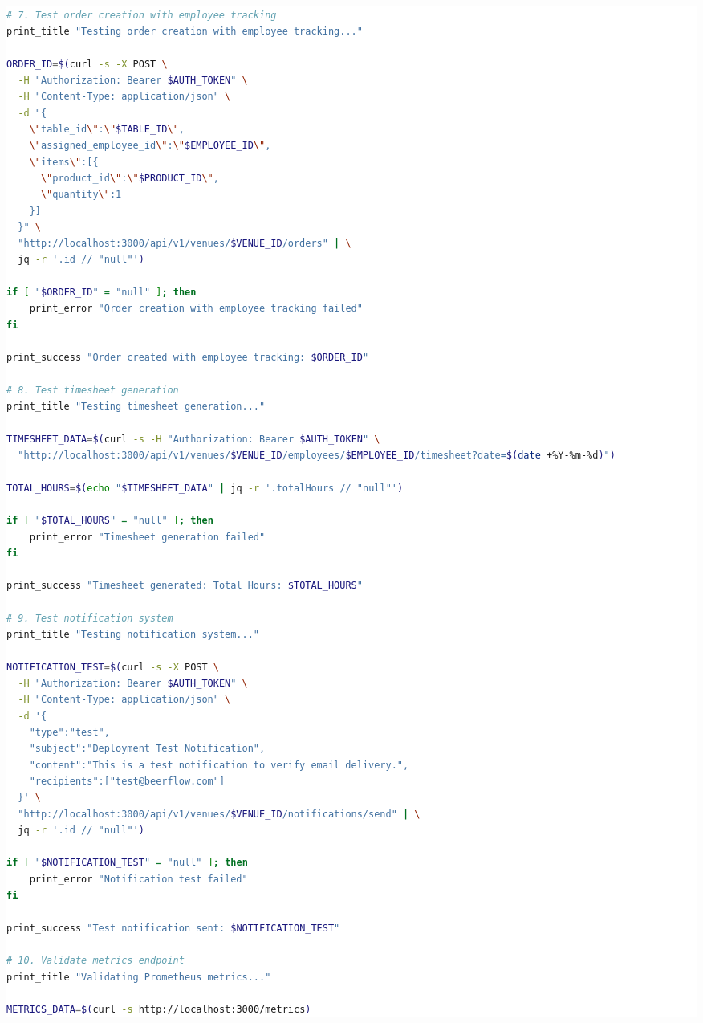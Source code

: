```bash
# 7. Test order creation with employee tracking
print_title "Testing order creation with employee tracking..."

ORDER_ID=$(curl -s -X POST \
  -H "Authorization: Bearer $AUTH_TOKEN" \
  -H "Content-Type: application/json" \
  -d "{
    \"table_id\":\"$TABLE_ID\",
    \"assigned_employee_id\":\"$EMPLOYEE_ID\",
    \"items\":[{
      \"product_id\":\"$PRODUCT_ID\",
      \"quantity\":1
    }]
  }" \
  "http://localhost:3000/api/v1/venues/$VENUE_ID/orders" | \
  jq -r '.id // "null"')

if [ "$ORDER_ID" = "null" ]; then
    print_error "Order creation with employee tracking failed"
fi

print_success "Order created with employee tracking: $ORDER_ID"

# 8. Test timesheet generation
print_title "Testing timesheet generation..."

TIMESHEET_DATA=$(curl -s -H "Authorization: Bearer $AUTH_TOKEN" \
  "http://localhost:3000/api/v1/venues/$VENUE_ID/employees/$EMPLOYEE_ID/timesheet?date=$(date +%Y-%m-%d)")

TOTAL_HOURS=$(echo "$TIMESHEET_DATA" | jq -r '.totalHours // "null"')

if [ "$TOTAL_HOURS" = "null" ]; then
    print_error "Timesheet generation failed"
fi

print_success "Timesheet generated: Total Hours: $TOTAL_HOURS"

# 9. Test notification system
print_title "Testing notification system..."

NOTIFICATION_TEST=$(curl -s -X POST \
  -H "Authorization: Bearer $AUTH_TOKEN" \
  -H "Content-Type: application/json" \
  -d '{
    "type":"test",
    "subject":"Deployment Test Notification",
    "content":"This is a test notification to verify email delivery.",
    "recipients":["test@beerflow.com"]
  }' \
  "http://localhost:3000/api/v1/venues/$VENUE_ID/notifications/send" | \
  jq -r '.id // "null"')

if [ "$NOTIFICATION_TEST" = "null" ]; then
    print_error "Notification test failed"
fi

print_success "Test notification sent: $NOTIFICATION_TEST"

# 10. Validate metrics endpoint
print_title "Validating Prometheus metrics..."

METRICS_DATA=$(curl -s http://localhost:3000/metrics)
```